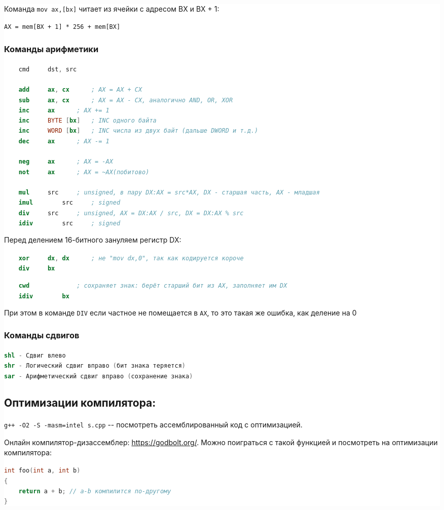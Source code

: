 Команда ```mov ax,[bx]``` читает из ячейки с адресом BX и BX + 1:

```AX = mem[BX + 1] * 256 + mem[BX]```

### Команды арифметики

```nasm
	cmd		dst, src

	add		ax, cx		; AX = AX + CX
	sub		ax, cx		; AX = AX - CX, аналогично AND, OR, XOR
	inc		ax		; AX += 1
	inc		BYTE [bx]	; INC одного байта
	inc		WORD [bx]	; INC числа из двух байт (дальше DWORD и т.д.)
	dec		ax		; AX -= 1

	neg		ax		; AX = -AX
	not		ax		; AX = ~AX(побитово)

	mul		src		; unsigned, в пару DX:AX = src*AX, DX - старшая часть, AX - младшая
	imul		src		; signed
	div		src		; unsigned, AX = DX:AX / src, DX = DX:AX % src
	idiv		src		; signed
```
Перед делением 16-битного зануляем регистр DX:

```nasm
	xor		dx, dx		; не "mov dx,0", так как кодируется короче
	div		bx
```

```nasm
	cwd				; сохраняет знак: берёт старший бит из AX, заполняет им DX
	idiv		bx
```

При этом в команде `DIV` если частное не помещается в `AX`, то это такая же ошибка, как деление на 0

### Команды сдвигов

```nasm
shl - Сдвиг влево
shr - Логический сдвиг вправо (бит знака теряется)
sar - Арифметический сдвиг вправо (сохранение знака)
```

## Оптимизации компилятора:

```g++ -O2 -S -masm=intel s.cpp``` -- посмотреть ассемблированный код с оптимизацией.

Онлайн компилятор-дизассемблер: https://godbolt.org/. Можно поиграться с такой функцией и посмотреть на оптимизации компилятора:

```c++
int foo(int a, int b)
{
    return a + b; // a-b компилится по-другому
}
```


[comment]: <> (Пожалуйста, проясни, что это за шиза выше)